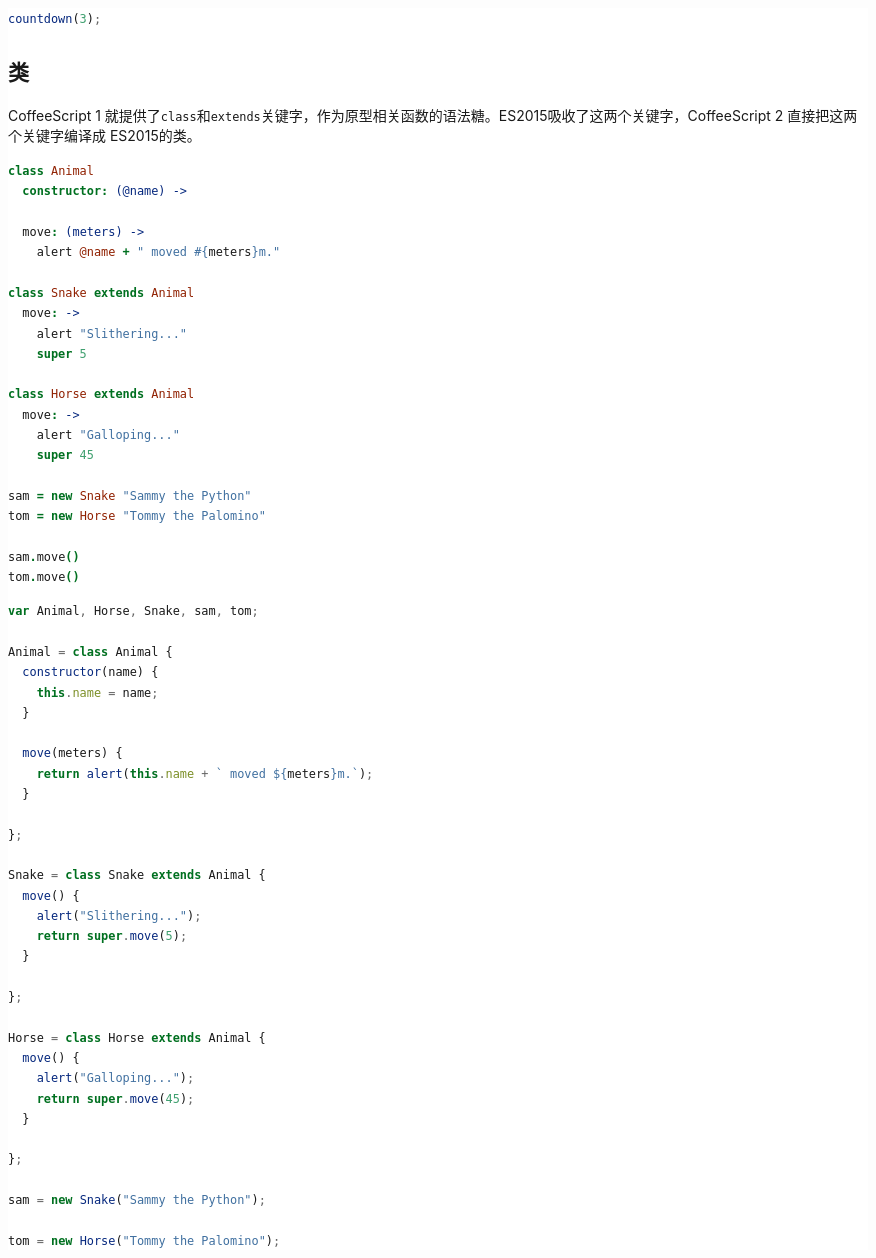 ```javascript
countdown(3);
```

## 类 ##

CoffeeScript 1 就提供了`class`和`extends`关键字，作为原型相关函数的语法糖。ES2015吸收了这两个关键字，CoffeeScript 2 直接把这两个关键字编译成 ES2015的类。

```coffee
class Animal
  constructor: (@name) ->

  move: (meters) ->
    alert @name + " moved #{meters}m."

class Snake extends Animal
  move: ->
    alert "Slithering..."
    super 5

class Horse extends Animal
  move: ->
    alert "Galloping..."
    super 45

sam = new Snake "Sammy the Python"
tom = new Horse "Tommy the Palomino"

sam.move()
tom.move()
```
```javascript
var Animal, Horse, Snake, sam, tom;

Animal = class Animal {
  constructor(name) {
    this.name = name;
  }

  move(meters) {
    return alert(this.name + ` moved ${meters}m.`);
  }

};

Snake = class Snake extends Animal {
  move() {
    alert("Slithering...");
    return super.move(5);
  }

};

Horse = class Horse extends Animal {
  move() {
    alert("Galloping...");
    return super.move(45);
  }

};

sam = new Snake("Sammy the Python");

tom = new Horse("Tommy the Palomino");
```